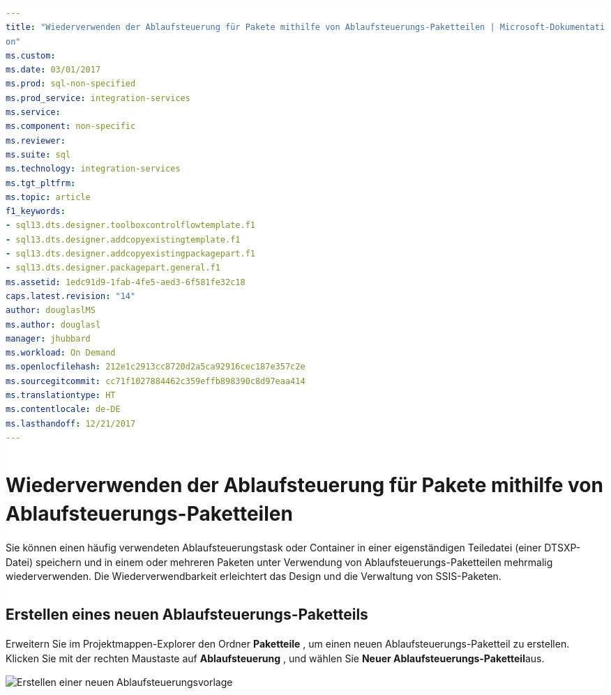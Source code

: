 ```yaml
---
title: "Wiederverwenden der Ablaufsteuerung für Pakete mithilfe von Ablaufsteuerungs-Paketteilen | Microsoft-Dokumentation"
ms.custom: 
ms.date: 03/01/2017
ms.prod: sql-non-specified
ms.prod_service: integration-services
ms.service: 
ms.component: non-specific
ms.reviewer: 
ms.suite: sql
ms.technology: integration-services
ms.tgt_pltfrm: 
ms.topic: article
f1_keywords:
- sql13.dts.designer.toolboxcontrolflowtemplate.f1
- sql13.dts.designer.addcopyexistingtemplate.f1
- sql13.dts.designer.addcopyexistingpackagepart.f1
- sql13.dts.designer.packagepart.general.f1
ms.assetid: 1edc91d9-1fab-4fe5-aed3-6f581fe32c18
caps.latest.revision: "14"
author: douglaslMS
ms.author: douglasl
manager: jhubbard
ms.workload: On Demand
ms.openlocfilehash: 212e1c2913cc8720d2a5ca92916cec187e357c2e
ms.sourcegitcommit: cc71f1027884462c359effb898390c8d97eaa414
ms.translationtype: HT
ms.contentlocale: de-DE
ms.lasthandoff: 12/21/2017
---
```

# <a name="reuse-control-flow-across-packages-by-using-control-flow-package-parts"></a>Wiederverwenden der Ablaufsteuerung für Pakete mithilfe von Ablaufsteuerungs-Paketteilen
  Sie können einen häufig verwendeten Ablaufsteuerungstask oder Container in einer eigenständigen Teiledatei (einer DTSXP-Datei) speichern und in einem oder mehreren Paketen unter Verwendung von Ablaufsteuerungs-Paketteilen mehrmalig wiederverwenden. Die Wiederverwendbarkeit erleichtert das Design und die Verwaltung von SSIS-Paketen.  
  
## <a name="create-a-new-control-flow-package-part"></a>Erstellen eines neuen Ablaufsteuerungs-Paketteils  
 Erweitern Sie im Projektmappen-Explorer den Ordner **Paketteile** , um einen neuen Ablaufsteuerungs-Paketteil zu erstellen. Klicken Sie mit der rechten Maustaste auf **Ablaufsteuerung** , und wählen Sie **Neuer Ablaufsteuerungs-Paketteil**aus.  
  
 ![Erstellen einer neuen Ablaufsteuerungsvorlage](../integration-services/media/control-flow-templates-create-new.png "Create a new control flow template")  
  
